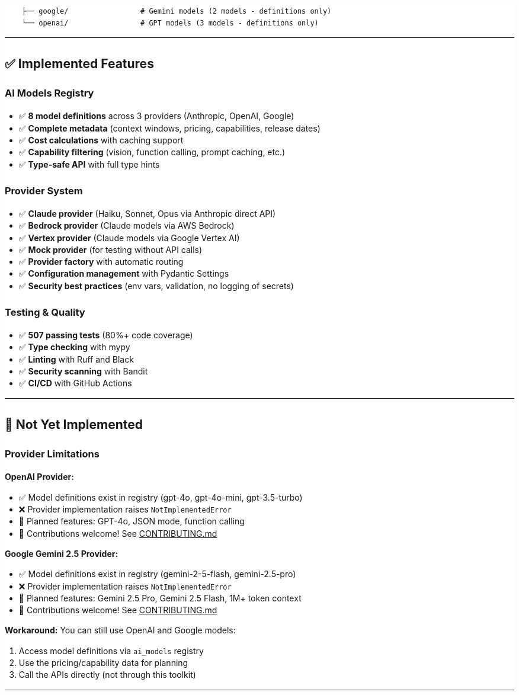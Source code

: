 ```
    ├── google/                 # Gemini models (2 models - definitions only)
    └── openai/                 # GPT models (3 models - definitions only)
```

---

## ✅ Implemented Features

### AI Models Registry
- ✅ **8 model definitions** across 3 providers (Anthropic, OpenAI, Google)
- ✅ **Complete metadata** (context windows, pricing, capabilities, release dates)
- ✅ **Cost calculations** with caching support
- ✅ **Capability filtering** (vision, function calling, prompt caching, etc.)
- ✅ **Type-safe API** with full type hints

### Provider System
- ✅ **Claude provider** (Haiku, Sonnet, Opus via Anthropic direct API)
- ✅ **Bedrock provider** (Claude models via AWS Bedrock)
- ✅ **Vertex provider** (Claude models via Google Vertex AI)
- ✅ **Mock provider** (for testing without API calls)
- ✅ **Provider factory** with automatic routing
- ✅ **Configuration management** with Pydantic Settings
- ✅ **Security best practices** (env vars, validation, no logging of secrets)

### Testing & Quality
- ✅ **507 passing tests** (80%+ code coverage)
- ✅ **Type checking** with mypy
- ✅ **Linting** with Ruff and Black
- ✅ **Security scanning** with Bandit
- ✅ **CI/CD** with GitHub Actions

---

## 🚧 Not Yet Implemented

### Provider Limitations

**OpenAI Provider:**
- ✅ Model definitions exist in registry (gpt-4o, gpt-4o-mini, gpt-3.5-turbo)
- ❌ Provider implementation raises `NotImplementedError`
- 📝 Planned features: GPT-4o, JSON mode, function calling
- 🤝 Contributions welcome! See [CONTRIBUTING.md](../.github/CONTRIBUTING.md)

**Google Gemini 2.5 Provider:**
- ✅ Model definitions exist in registry (gemini-2-5-flash, gemini-2.5-pro)
- ❌ Provider implementation raises `NotImplementedError`
- 📝 Planned features: Gemini 2.5 Pro, Gemini 2.5 Flash, 1M+ token context
- 🤝 Contributions welcome! See [CONTRIBUTING.md](../.github/CONTRIBUTING.md)

**Workaround:**
You can still use OpenAI and Google models:
1. Access model definitions via `ai_models` registry
2. Use the pricing/capability data for planning
3. Call the APIs directly (not through this toolkit)

---